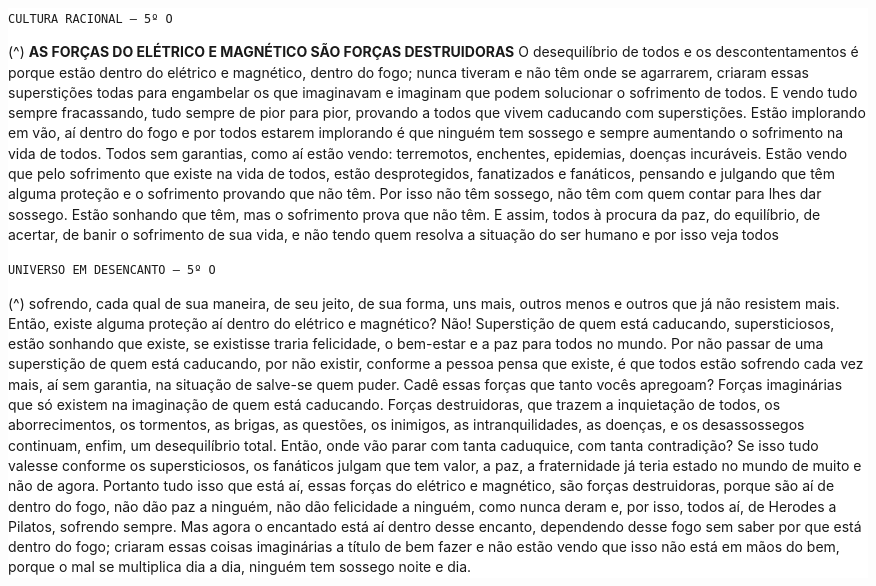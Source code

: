 
```
CULTURA RACIONAL – 5º O
```
(^)
**AS FORÇAS DO ELÉTRICO E MAGNÉTICO
SÃO FORÇAS DESTRUIDORAS**
O desequilíbrio de todos e os descontentamentos é
porque estão dentro do elétrico e magnético, dentro do fogo;
nunca tiveram e não têm onde se agarrarem, criaram essas
superstições todas para engambelar os que imaginavam e
imaginam que podem solucionar o sofrimento de todos.
E vendo tudo sempre fracassando, tudo sempre de pior
para pior, provando a todos que vivem caducando com
superstições. Estão implorando em vão, aí dentro do fogo e
por todos estarem implorando é que ninguém tem sossego e
sempre aumentando o sofrimento na vida de todos.
Todos sem garantias, como aí estão vendo: terremotos,
enchentes, epidemias, doenças incuráveis. Estão vendo que
pelo sofrimento que existe na vida de todos, estão
desprotegidos, fanatizados e fanáticos, pensando e julgando
que têm alguma proteção e o sofrimento provando que não
têm.
Por isso não têm sossego, não têm com quem contar para
lhes dar sossego. Estão sonhando que têm, mas o sofrimento
prova que não têm.
E assim, todos à procura da paz, do equilíbrio, de
acertar, de banir o sofrimento de sua vida, e não tendo quem
resolva a situação do ser humano e por isso veja todos


```
UNIVERSO EM DESENCANTO – 5º O
```
(^)
sofrendo, cada qual de sua maneira, de seu jeito, de sua
forma, uns mais, outros menos e outros que já não resistem
mais.
Então, existe alguma proteção aí dentro do elétrico e
magnético? Não! Superstição de quem está caducando,
supersticiosos, estão sonhando que existe, se existisse traria
felicidade, o bem-estar e a paz para todos no mundo.
Por não passar de uma superstição de quem está
caducando, por não existir, conforme a pessoa pensa que
existe, é que todos estão sofrendo cada vez mais, aí sem
garantia, na situação de salve-se quem puder.
Cadê essas forças que tanto vocês apregoam? Forças
imaginárias que só existem na imaginação de quem está
caducando. Forças destruidoras, que trazem a inquietação de
todos, os aborrecimentos, os tormentos, as brigas, as questões,
os inimigos, as intranquilidades, as doenças, e os
desassossegos continuam, enfim, um desequilíbrio total.
Então, onde vão parar com tanta caduquice, com tanta
contradição? Se isso tudo valesse conforme os supersticiosos,
os fanáticos julgam que tem valor, a paz, a fraternidade já
teria estado no mundo de muito e não de agora. Portanto tudo
isso que está aí, essas forças do elétrico e magnético, são
forças destruidoras, porque são aí de dentro do fogo, não dão
paz a ninguém, não dão felicidade a ninguém, como nunca
deram e, por isso, todos aí, de Herodes a Pilatos, sofrendo
sempre.
Mas agora o encantado está aí dentro desse encanto,
dependendo desse fogo sem saber por que está dentro do
fogo; criaram essas coisas imaginárias a título de bem fazer e
não estão vendo que isso não está em mãos do bem, porque o
mal se multiplica dia a dia, ninguém tem sossego noite e dia.